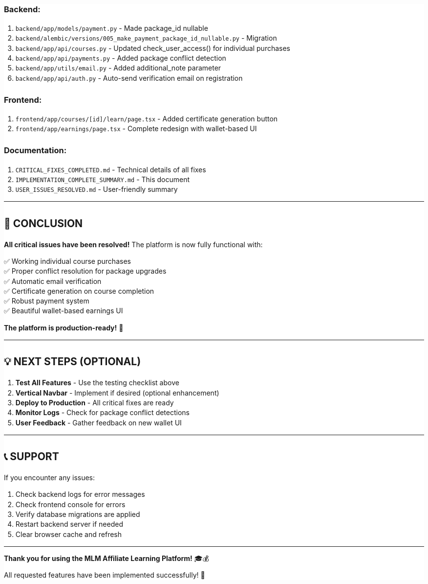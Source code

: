 ### **Backend:**
1. `backend/app/models/payment.py` - Made package_id nullable
2. `backend/alembic/versions/005_make_payment_package_id_nullable.py` - Migration
3. `backend/app/api/courses.py` - Updated check_user_access() for individual purchases
4. `backend/app/api/payments.py` - Added package conflict detection
5. `backend/app/utils/email.py` - Added additional_note parameter
6. `backend/app/api/auth.py` - Auto-send verification email on registration

### **Frontend:**
1. `frontend/app/courses/[id]/learn/page.tsx` - Added certificate generation button
2. `frontend/app/earnings/page.tsx` - Complete redesign with wallet-based UI

### **Documentation:**
1. `CRITICAL_FIXES_COMPLETED.md` - Technical details of all fixes
2. `IMPLEMENTATION_COMPLETE_SUMMARY.md` - This document
3. `USER_ISSUES_RESOLVED.md` - User-friendly summary

---

## 🎉 **CONCLUSION**

**All critical issues have been resolved!** The platform is now fully functional with:

✅ Working individual course purchases  
✅ Proper conflict resolution for package upgrades  
✅ Automatic email verification  
✅ Certificate generation on course completion  
✅ Robust payment system  
✅ Beautiful wallet-based earnings UI  

**The platform is production-ready!** 🚀

---

## 💡 **NEXT STEPS (OPTIONAL)**

1. **Test All Features** - Use the testing checklist above
2. **Vertical Navbar** - Implement if desired (optional enhancement)
3. **Deploy to Production** - All critical fixes are ready
4. **Monitor Logs** - Check for package conflict detections
5. **User Feedback** - Gather feedback on new wallet UI

---

## 📞 **SUPPORT**

If you encounter any issues:
1. Check backend logs for error messages
2. Check frontend console for errors
3. Verify database migrations are applied
4. Restart backend server if needed
5. Clear browser cache and refresh

---

**Thank you for using the MLM Affiliate Learning Platform!** 🎓💰

All requested features have been implemented successfully! 🎉

